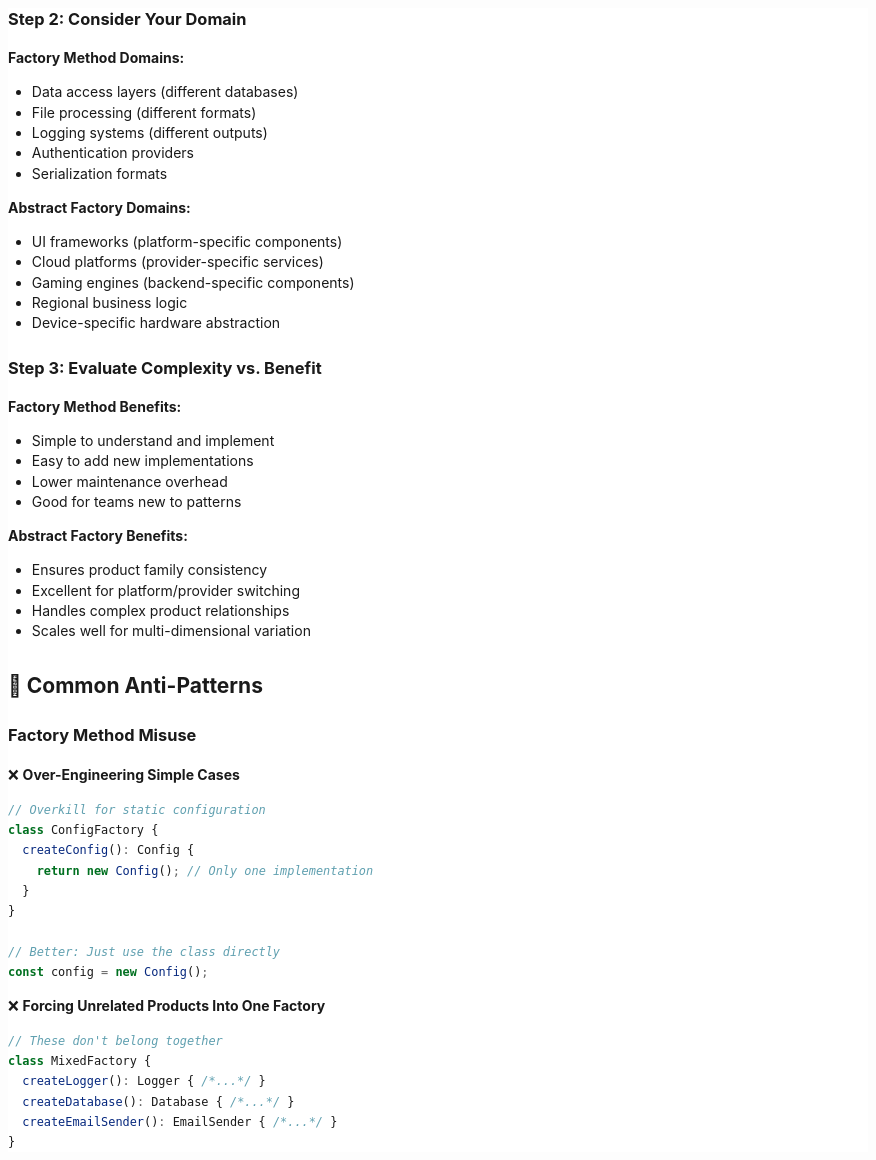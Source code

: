 ### Step 2: Consider Your Domain

**Factory Method Domains:**
- Data access layers (different databases)
- File processing (different formats)
- Logging systems (different outputs)
- Authentication providers
- Serialization formats

**Abstract Factory Domains:**
- UI frameworks (platform-specific components)
- Cloud platforms (provider-specific services)
- Gaming engines (backend-specific components)
- Regional business logic
- Device-specific hardware abstraction

### Step 3: Evaluate Complexity vs. Benefit

**Factory Method Benefits:**
- Simple to understand and implement
- Easy to add new implementations
- Lower maintenance overhead
- Good for teams new to patterns

**Abstract Factory Benefits:**
- Ensures product family consistency
- Excellent for platform/provider switching
- Handles complex product relationships
- Scales well for multi-dimensional variation

## 🚨 Common Anti-Patterns

### Factory Method Misuse

❌ **Over-Engineering Simple Cases**
```typescript
// Overkill for static configuration
class ConfigFactory {
  createConfig(): Config {
    return new Config(); // Only one implementation
  }
}

// Better: Just use the class directly
const config = new Config();
```

❌ **Forcing Unrelated Products Into One Factory**
```typescript
// These don't belong together
class MixedFactory {
  createLogger(): Logger { /*...*/ }
  createDatabase(): Database { /*...*/ }
  createEmailSender(): EmailSender { /*...*/ }
}
```
